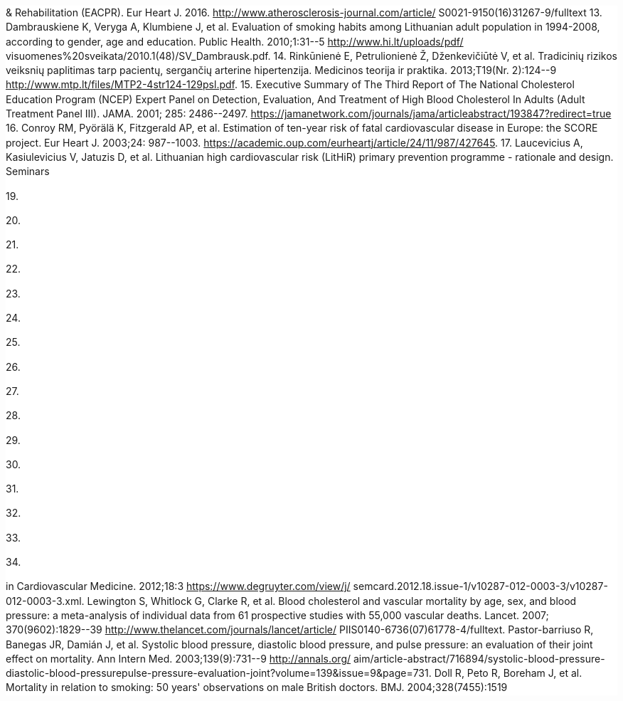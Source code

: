 & Rehabilitation (EACPR). Eur Heart J. 2016.
http://www.atherosclerosis-journal.com/article/
S0021-9150(16)31267-9/fulltext 13. Dambrauskiene K, Veryga A, Klumbiene
J, et al. Evaluation of smoking habits among Lithuanian adult population
in 1994-2008, according to gender, age and education. Public Health.
2010;1:31--5 http://www.hi.lt/uploads/pdf/
visuomenes%20sveikata/2010.1(48)/SV_Dambrausk.pdf. 14. Rinkūnienė E,
Petrulionienė Ž, Dženkevičiūtė V, et al. Tradicinių rizikos veiksnių
paplitimas tarp pacientų, sergančių arterine hipertenzija. Medicinos
teorija ir praktika. 2013;T19(Nr. 2):124--9
http://www.mtp.lt/files/MTP2-4str124-129psl.pdf. 15. Executive Summary
of The Third Report of The National Cholesterol Education Program (NCEP)
Expert Panel on Detection, Evaluation, And Treatment of High Blood
Cholesterol In Adults (Adult Treatment Panel III). JAMA. 2001; 285:
2486--2497.
https://jamanetwork.com/journals/jama/articleabstract/193847?redirect=true
16. Conroy RM, Pyörälä K, Fitzgerald AP, et al. Estimation of ten-year
risk of fatal cardiovascular disease in Europe: the SCORE project. Eur
Heart J. 2003;24: 987--1003.
https://academic.oup.com/eurheartj/article/24/11/987/427645. 17.
Laucevicius A, Kasiulevicius V, Jatuzis D, et al. Lithuanian high
cardiovascular risk (LitHiR) primary prevention programme - rationale
and design. Seminars

19\.

20\.

21\.

22\.

23\.

24\.

25\.

26\.

27\.

28\.

29\.

30\.

31\.

32\.

33\.

34\.

in Cardiovascular Medicine. 2012;18:3 https://www.degruyter.com/view/j/
semcard.2012.18.issue-1/v10287-012-0003-3/v10287-012-0003-3.xml.
Lewington S, Whitlock G, Clarke R, et al. Blood cholesterol and vascular
mortality by age, sex, and blood pressure: a meta-analysis of individual
data from 61 prospective studies with 55,000 vascular deaths. Lancet.
2007; 370(9602):1829--39
http://www.thelancet.com/journals/lancet/article/
PIIS0140-6736(07)61778-4/fulltext. Pastor-barriuso R, Banegas JR, Damián
J, et al. Systolic blood pressure, diastolic blood pressure, and pulse
pressure: an evaluation of their joint effect on mortality. Ann Intern
Med. 2003;139(9):731--9 http://annals.org/
aim/article-abstract/716894/systolic-blood-pressure-diastolic-blood-pressurepulse-pressure-evaluation-joint?volume=139&issue=9&page=731.
Doll R, Peto R, Boreham J, et al. Mortality in relation to smoking: 50
years' observations on male British doctors. BMJ. 2004;328(7455):1519